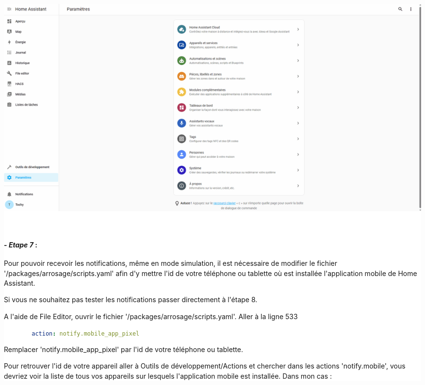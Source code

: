 <p align="center"><img src="Medias/Install/enable_sensor_haos_version.gif"></p>
<br>


#### - ***Etape 7*** :
Pour pouvoir recevoir les notifications, même en mode simulation, il est nécessaire de modifier le fichier '/packages/arrosage/scripts.yaml' afin d'y mettre l'id de votre téléphone ou tablette où est installée l'application mobile de Home Assistant.
<br>

Si vous ne souhaitez pas tester les notifications passer directement à l'étape 8.
<br>

A l'aide de File Editor, ouvrir le fichier '/packages/arrosage/scripts.yaml'. Aller à la ligne 533
```yml
        action: notify.mobile_app_pixel
```
Remplacer 'notify.mobile_app_pixel' par l'id de votre téléphone ou tablette.
<br>

Pour retrouver l'id de votre appareil aller à Outils de développement/Actions et chercher dans les actions 'notify.mobile', vous devriez voir la liste de tous vos appareils sur lesquels l'application mobile est installée. Dans mon cas :